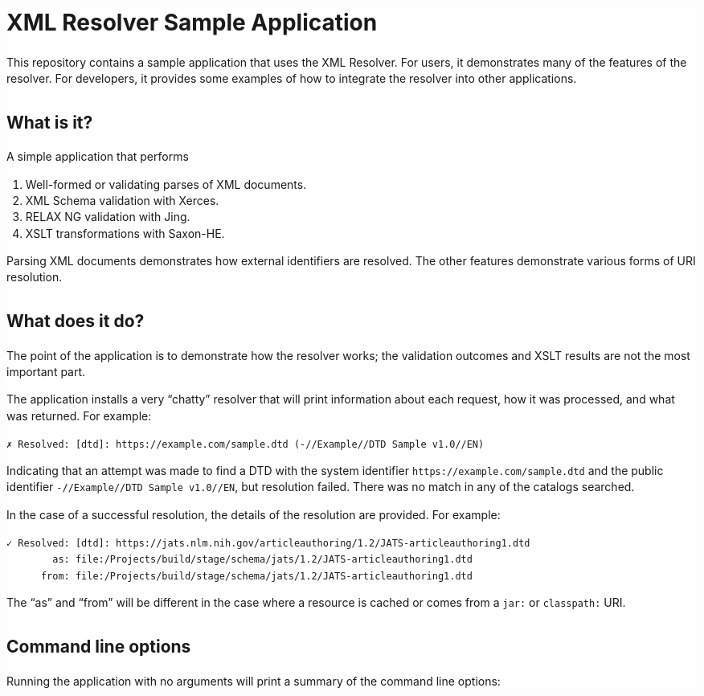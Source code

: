 # XML Resolver Sample Application

This repository contains a sample application that uses the XML
Resolver. For users, it demonstrates many of the features of the
resolver. For developers, it provides some examples of how to
integrate the resolver into other applications.

## What is it?

A simple application that performs

1. Well-formed or validating parses of XML documents.
2. XML Schema validation with Xerces.
3. RELAX NG validation with Jing.
4. XSLT transformations with Saxon-HE.

Parsing XML documents demonstrates how external identifiers are
resolved. The other features demonstrate various forms of URI
resolution.

## What does it do?

The point of the application is to demonstrate how the resolver works;
the validation outcomes and XSLT results are not the
most important part.

The application installs a very “chatty” resolver that will print
information about each request, how it was processed, and what was
returned. For example:

```
✗ Resolved: [dtd]: https://example.com/sample.dtd (-//Example//DTD Sample v1.0//EN)
```

Indicating that an attempt was made to find a DTD with the system
identifier `https://example.com/sample.dtd` and the public identifier
`-//Example//DTD Sample v1.0//EN`, but resolution failed. There was no
match in any of the catalogs searched.

In the case of a successful resolution, the details of the resolution
are provided. For example:

```
✓ Resolved: [dtd]: https://jats.nlm.nih.gov/articleauthoring/1.2/JATS-articleauthoring1.dtd
        as: file:/Projects/build/stage/schema/jats/1.2/JATS-articleauthoring1.dtd
      from: file:/Projects/build/stage/schema/jats/1.2/JATS-articleauthoring1.dtd
```

The “as” and “from” will be different in the case where a resource is cached or
comes from a `jar:` or `classpath:` URI.

## Command line options

Running the application with no arguments will print a summary of the
command line options:
